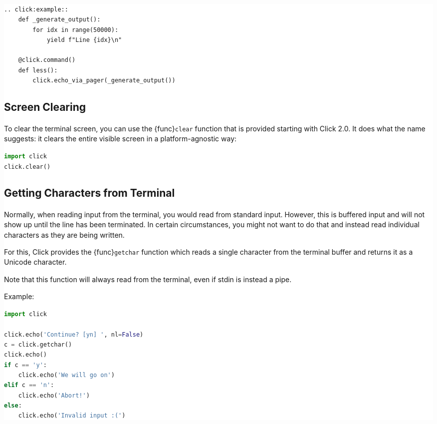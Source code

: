 ```{eval-rst}
.. click:example::
    def _generate_output():
        for idx in range(50000):
            yield f"Line {idx}\n"

    @click.command()
    def less():
        click.echo_via_pager(_generate_output())
```

## Screen Clearing

```{versionadded} 2.0
```

To clear the terminal screen, you can use the {func}`clear` function that is provided starting with Click 2.0. It does
what the name suggests: it clears the entire visible screen in a platform-agnostic way:

```python
import click
click.clear()
```

## Getting Characters from Terminal

```{versionadded} 2.0
```

Normally, when reading input from the terminal, you would read from standard input. However, this is buffered input and
will not show up until the line has been terminated. In certain circumstances, you might not want to do that and instead
read individual characters as they are being written.

For this, Click provides the {func}`getchar` function which reads a single character from the terminal buffer and
returns it as a Unicode character.

Note that this function will always read from the terminal, even if stdin is instead a pipe.

Example:

```python
import click

click.echo('Continue? [yn] ', nl=False)
c = click.getchar()
click.echo()
if c == 'y':
    click.echo('We will go on')
elif c == 'n':
    click.echo('Abort!')
else:
    click.echo('Invalid input :(')
```
